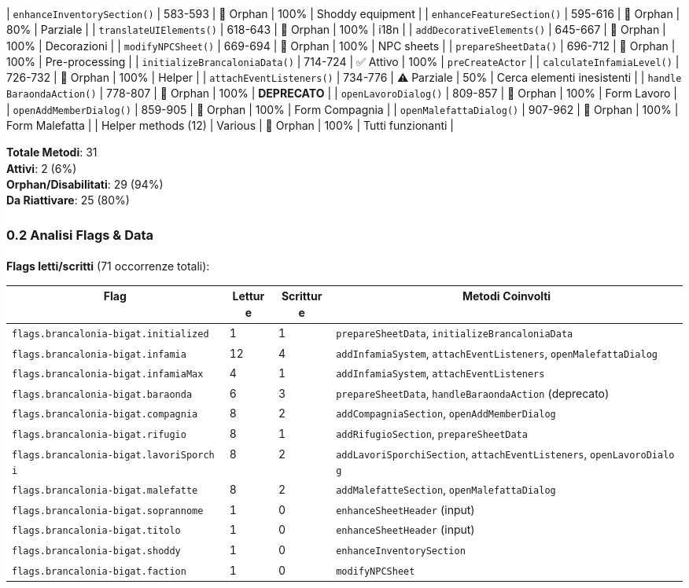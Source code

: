 | `enhanceInventorySection()` | 583-593 | 🔴 Orphan | 100% | Shoddy equipment |
| `enhanceFeatureSection()` | 595-616 | 🔴 Orphan | 80% | Parziale |
| `translateUIElements()` | 618-643 | 🔴 Orphan | 100% | i18n |
| `addDecorativeElements()` | 645-667 | 🔴 Orphan | 100% | Decorazioni |
| `modifyNPCSheet()` | 669-694 | 🔴 Orphan | 100% | NPC sheets |
| `prepareSheetData()` | 696-712 | 🔴 Orphan | 100% | Pre-processing |
| `initializeBrancaloniaData()` | 714-724 | ✅ Attivo | 100% | `preCreateActor` |
| `calculateInfamiaLevel()` | 726-732 | 🔴 Orphan | 100% | Helper |
| `attachEventListeners()` | 734-776 | ⚠️ Parziale | 50% | Cerca elementi inesistenti |
| `handleBaraondaAction()` | 778-807 | 🔴 Orphan | 100% | **DEPRECATO** |
| `openLavoroDialog()` | 809-857 | 🔴 Orphan | 100% | Form Lavoro |
| `openAddMemberDialog()` | 859-905 | 🔴 Orphan | 100% | Form Compagnia |
| `openMalefattaDialog()` | 907-962 | 🔴 Orphan | 100% | Form Malefatta |
| Helper methods (12) | Various | 🔴 Orphan | 100% | Tutti funzionanti |

**Totale Metodi**: 31  
**Attivi**: 2 (6%)  
**Orphan/Disabilitati**: 29 (94%)  
**Da Riattivare**: 25 (80%)

### 0.2 Analisi Flags & Data

**Flags letti/scritti** (71 occorrenze totali):

| Flag | Letture | Scritture | Metodi Coinvolti |
|------|---------|-----------|------------------|
| `flags.brancalonia-bigat.initialized` | 1 | 1 | `prepareSheetData`, `initializeBrancaloniaData` |
| `flags.brancalonia-bigat.infamia` | 12 | 4 | `addInfamiaSystem`, `attachEventListeners`, `openMalefattaDialog` |
| `flags.brancalonia-bigat.infamiaMax` | 4 | 1 | `addInfamiaSystem`, `attachEventListeners` |
| `flags.brancalonia-bigat.baraonda` | 6 | 3 | `prepareSheetData`, `handleBaraondaAction` (deprecato) |
| `flags.brancalonia-bigat.compagnia` | 8 | 2 | `addCompagniaSection`, `openAddMemberDialog` |
| `flags.brancalonia-bigat.rifugio` | 8 | 1 | `addRifugioSection`, `prepareSheetData` |
| `flags.brancalonia-bigat.lavoriSporchi` | 8 | 2 | `addLavoriSporchiSection`, `attachEventListeners`, `openLavoroDialog` |
| `flags.brancalonia-bigat.malefatte` | 8 | 2 | `addMalefatteSection`, `openMalefattaDialog` |
| `flags.brancalonia-bigat.soprannome` | 1 | 0 | `enhanceSheetHeader` (input) |
| `flags.brancalonia-bigat.titolo` | 1 | 0 | `enhanceSheetHeader` (input) |
| `flags.brancalonia-bigat.shoddy` | 1 | 0 | `enhanceInventorySection` |
| `flags.brancalonia-bigat.faction` | 1 | 0 | `modifyNPCSheet` |
